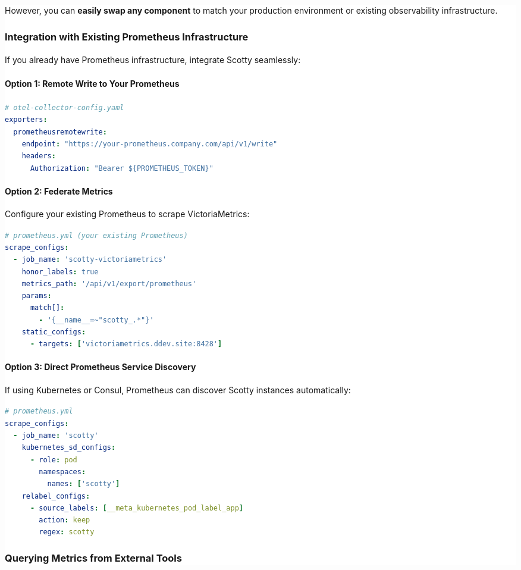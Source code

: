 However, you can **easily swap any component** to match your production environment or existing observability infrastructure.

### Integration with Existing Prometheus Infrastructure

If you already have Prometheus infrastructure, integrate Scotty seamlessly:

#### Option 1: Remote Write to Your Prometheus

```yaml
# otel-collector-config.yaml
exporters:
  prometheusremotewrite:
    endpoint: "https://your-prometheus.company.com/api/v1/write"
    headers:
      Authorization: "Bearer ${PROMETHEUS_TOKEN}"
```

#### Option 2: Federate Metrics

Configure your existing Prometheus to scrape VictoriaMetrics:

```yaml
# prometheus.yml (your existing Prometheus)
scrape_configs:
  - job_name: 'scotty-victoriametrics'
    honor_labels: true
    metrics_path: '/api/v1/export/prometheus'
    params:
      match[]:
        - '{__name__=~"scotty_.*"}'
    static_configs:
      - targets: ['victoriametrics.ddev.site:8428']
```

#### Option 3: Direct Prometheus Service Discovery

If using Kubernetes or Consul, Prometheus can discover Scotty instances automatically:

```yaml
# prometheus.yml
scrape_configs:
  - job_name: 'scotty'
    kubernetes_sd_configs:
      - role: pod
        namespaces:
          names: ['scotty']
    relabel_configs:
      - source_labels: [__meta_kubernetes_pod_label_app]
        action: keep
        regex: scotty
```

### Querying Metrics from External Tools
